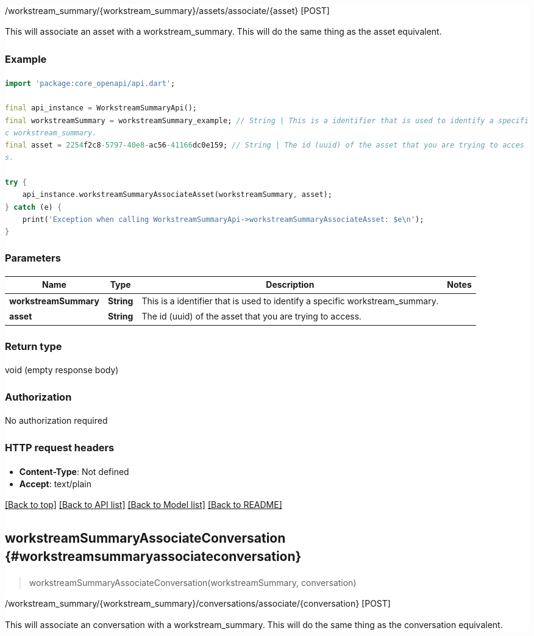 /workstream_summary/{workstream_summary}/assets/associate/{asset} [POST]

This will associate an asset with a workstream_summary. This will do the same thing as the asset equivalent.

### Example
```dart
import 'package:core_openapi/api.dart';

final api_instance = WorkstreamSummaryApi();
final workstreamSummary = workstreamSummary_example; // String | This is a identifier that is used to identify a specific workstream_summary.
final asset = 2254f2c8-5797-40e8-ac56-41166dc0e159; // String | The id (uuid) of the asset that you are trying to access.

try {
    api_instance.workstreamSummaryAssociateAsset(workstreamSummary, asset);
} catch (e) {
    print('Exception when calling WorkstreamSummaryApi->workstreamSummaryAssociateAsset: $e\n');
}
```

### Parameters

Name | Type | Description  | Notes
------------- | ------------- | ------------- | -------------
 **workstreamSummary** | **String**| This is a identifier that is used to identify a specific workstream_summary. | 
 **asset** | **String**| The id (uuid) of the asset that you are trying to access. | 

### Return type

void (empty response body)

### Authorization

No authorization required

### HTTP request headers

 - **Content-Type**: Not defined
 - **Accept**: text/plain

[[Back to top]](#) [[Back to API list]](../README.md#documentation-for-api-endpoints) [[Back to Model list]](../README.md#documentation-for-models) [[Back to README]](../README.md)

## **workstreamSummaryAssociateConversation** {#workstreamsummaryassociateconversation}
> workstreamSummaryAssociateConversation(workstreamSummary, conversation)

/workstream_summary/{workstream_summary}/conversations/associate/{conversation} [POST]

This will associate an conversation with a workstream_summary. This will do the same thing as the conversation equivalent.
